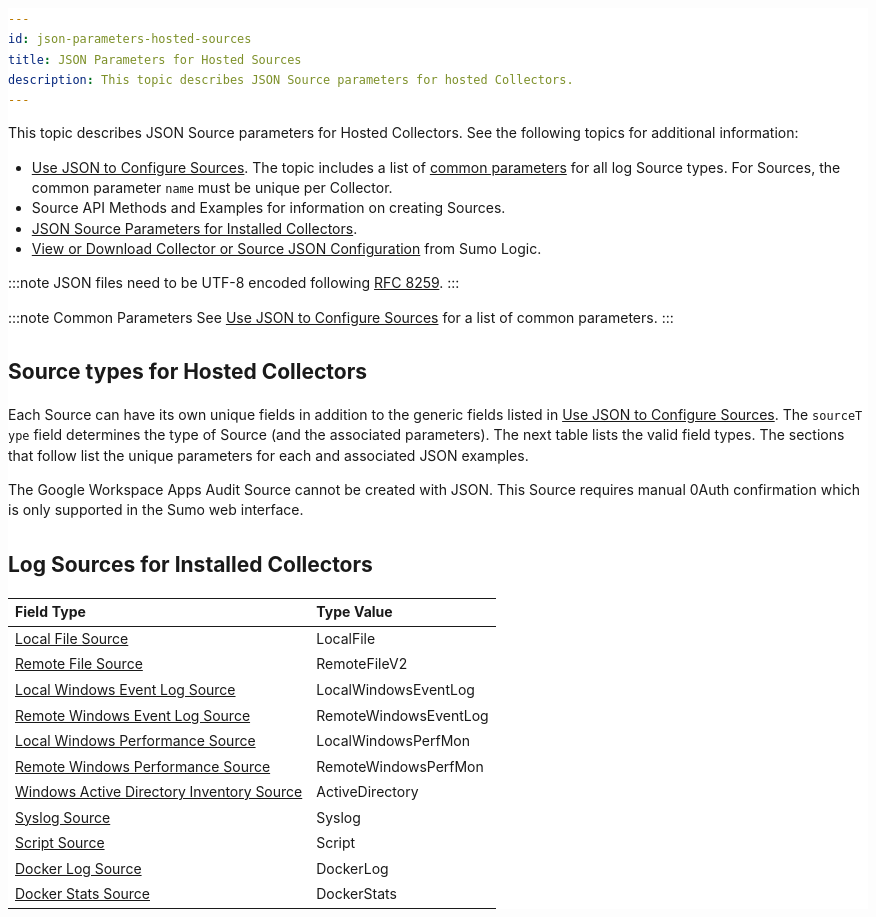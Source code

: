 ```yaml
---
id: json-parameters-hosted-sources
title: JSON Parameters for Hosted Sources
description: This topic describes JSON Source parameters for hosted Collectors.
---
```


This topic describes JSON Source parameters for Hosted Collectors. See the following topics for additional information:

 * [Use JSON to Configure Sources](/docs/send-data/use-json-configure-sources). The topic includes a list of [common parameters](/docs/send-data/use-json-configure-sources) for all log Source types. For Sources, the common parameter `name` must be unique per Collector.
 * Source API Methods and Examples for information on creating Sources.
 * [JSON Source Parameters for Installed Collectors](/docs/send-data/use-json-configure-sources/json-parameters-installed-sources).
 * [View or Download Collector or Source JSON Configuration](/docs/send-data/use-json-configure-sources/local-configuration-file-management/view-download-source-json-configuration) from Sumo Logic.

:::note
JSON files need to be UTF-8 encoded following [RFC 8259](https://tools.ietf.org/html/rfc8259).
:::

:::note Common Parameters
See [Use JSON to Configure Sources](/docs/send-data/use-json-configure-sources) for a list of common parameters.
:::

## Source types for Hosted Collectors

Each Source can have its own unique fields in addition to the generic fields listed in [Use JSON to Configure Sources](/docs/send-data/use-json-configure-sources). The `sourceType` field determines the type of Source (and the associated parameters). The next table lists the valid field types. The sections that follow list the unique parameters for each and associated JSON examples.

The Google Workspace Apps Audit Source cannot be created with JSON. This Source requires manual 0Auth confirmation which is only supported in the Sumo web interface.

## Log Sources for Installed Collectors

| Field Type | Type Value |
|:--|:--|
| [Local File Source](/docs/send-data/use-json-configure-sources/json-parameters-installed-sources#local-file-source) | LocalFile |
| [Remote File Source](/docs/send-data/use-json-configure-sources/json-parameters-installed-sources#remote-file-source) | RemoteFileV2 |
| [Local Windows Event Log Source](/docs/send-data/use-json-configure-sources/json-parameters-installed-sources#local-windows-event-log-source) | LocalWindowsEventLog |
| [Remote Windows Event Log Source](/docs/send-data/use-json-configure-sources/json-parameters-installed-sources#remote-windows-event-log-source) | RemoteWindowsEventLog |
| [Local Windows Performance Source](/docs/send-data/use-json-configure-sources/json-parameters-installed-sources#local-windows-performance-source) | LocalWindowsPerfMon |
| [Remote Windows Performance Source](/docs/send-data/use-json-configure-sources/json-parameters-installed-sources#remote-windows-performance-source) | RemoteWindowsPerfMon |
| [Windows Active Directory Inventory Source](/docs/send-data/use-json-configure-sources/json-parameters-installed-sources#windows-active-directory-inventory-source) | ActiveDirectory |
| [Syslog Source](/docs/send-data/use-json-configure-sources/json-parameters-installed-sources#syslog-source)	 | Syslog |
| [Script Source](/docs/send-data/use-json-configure-sources/json-parameters-installed-sources#script-source) | Script |
| [Docker Log Source](/docs/send-data/use-json-configure-sources/json-parameters-installed-sources#docker-log-source) | DockerLog |
| [Docker Stats Source](/docs/send-data/use-json-configure-sources/json-parameters-installed-sources#docker-stats-source) | DockerStats |
